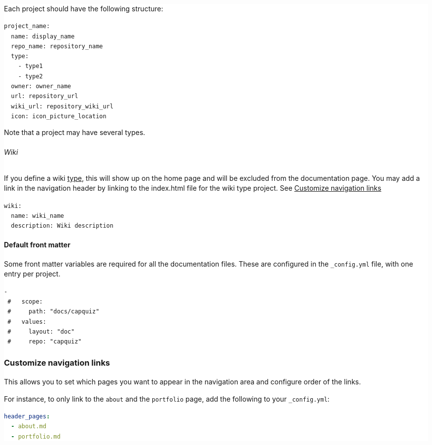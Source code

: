 Each project should have the following structure:
```
project_name:
  name: display_name
  repo_name: repository_name
  type: 
    - type1
    - type2
  owner: owner_name
  url: repository_url
  wiki_url: repository_wiki_url
  icon: icon_picture_location
```

Note that a project may have several types.

###### Wiki

If you define a wiki [type](#types), this will show up on the  home page and will be excluded from the documentation page.
You may add a link in the navigation header by linking to the index.html file for the wiki type project. See [Customize navigation links](#customize-navigation-links)
```
wiki:
  name: wiki_name
  description: Wiki description
```

#### Default front matter
 
 Some front matter variables are required for all the documentation files.
 These are configured in the `_config.yml` file, with one entry per project.
 
 ```
 -
  #   scope:
  #     path: "docs/capquiz"
  #   values:
  #     layout: "doc"
  #     repo: "capquiz"
```

### Customize navigation links

This allows you to set which pages you want to appear in the navigation area and configure order of the links.

For instance, to only link to the `about` and the `portfolio` page, add the following to your `_config.yml`:

```yaml
header_pages:
  - about.md
  - portfolio.md
```
